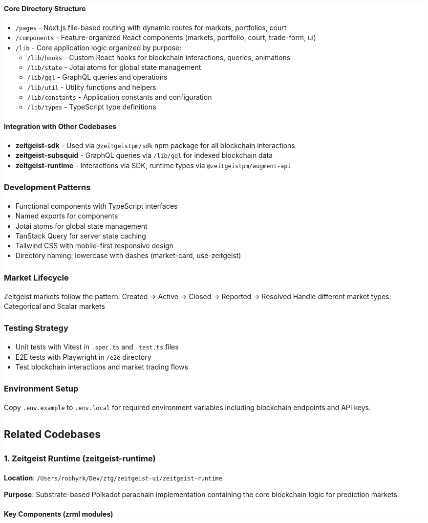 #### Core Directory Structure

- `/pages` - Next.js file-based routing with dynamic routes for markets, portfolios, court
- `/components` - Feature-organized React components (markets, portfolio, court, trade-form, ui)
- `/lib` - Core application logic organized by purpose:
  - `/lib/hooks` - Custom React hooks for blockchain interactions, queries, animations
  - `/lib/state` - Jotai atoms for global state management
  - `/lib/gql` - GraphQL queries and operations
  - `/lib/util` - Utility functions and helpers
  - `/lib/constants` - Application constants and configuration
  - `/lib/types` - TypeScript type definitions

#### Integration with Other Codebases

- **zeitgeist-sdk** - Used via `@zeitgeistpm/sdk` npm package for all blockchain interactions
- **zeitgeist-subsquid** - GraphQL queries via `/lib/gql` for indexed blockchain data
- **zeitgeist-runtime** - Interactions via SDK, runtime types via `@zeitgeistpm/augment-api`

### Development Patterns

- Functional components with TypeScript interfaces
- Named exports for components
- Jotai atoms for global state management
- TanStack Query for server state caching
- Tailwind CSS with mobile-first responsive design
- Directory naming: lowercase with dashes (market-card, use-zeitgeist)

### Market Lifecycle

Zeitgeist markets follow the pattern: Created → Active → Closed → Reported → Resolved
Handle different market types: Categorical and Scalar markets

### Testing Strategy

- Unit tests with Vitest in `.spec.ts` and `.test.ts` files
- E2E tests with Playwright in `/e2e` directory
- Test blockchain interactions and market trading flows

### Environment Setup

Copy `.env.example` to `.env.local` for required environment variables including blockchain endpoints and API keys.

## Related Codebases

### 1. Zeitgeist Runtime (zeitgeist-runtime)

**Location**: `/Users/robhyrk/Dev/ztg/zeitgeist-ui/zeitgeist-runtime`

**Purpose**: Substrate-based Polkadot parachain implementation containing the core blockchain logic for prediction markets.

#### Key Components (zrml modules)

